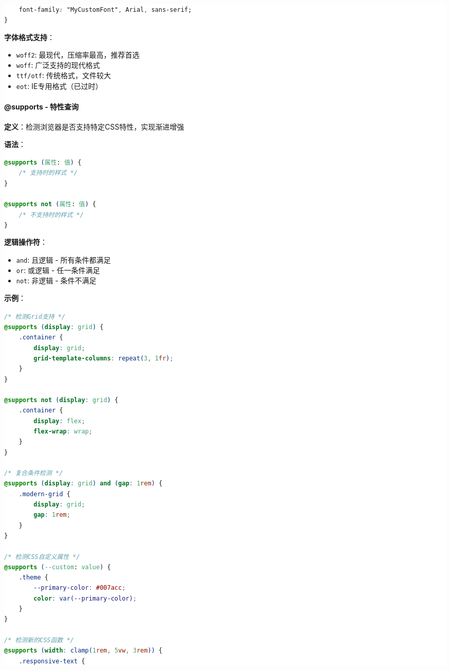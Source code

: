 ```css
    font-family: "MyCustomFont", Arial, sans-serif;
}
```

**字体格式支持**：
- `woff2`: 最现代，压缩率最高，推荐首选
- `woff`: 广泛支持的现代格式
- `ttf/otf`: 传统格式，文件较大
- `eot`: IE专用格式（已过时）

#### @supports - 特性查询
**定义**：检测浏览器是否支持特定CSS特性，实现渐进增强

**语法**：
```css
@supports (属性: 值) {
    /* 支持时的样式 */
}

@supports not (属性: 值) {
    /* 不支持时的样式 */
}
```

**逻辑操作符**：
- `and`: 且逻辑 - 所有条件都满足
- `or`: 或逻辑 - 任一条件满足
- `not`: 非逻辑 - 条件不满足

**示例**：
```css
/* 检测Grid支持 */
@supports (display: grid) {
    .container {
        display: grid;
        grid-template-columns: repeat(3, 1fr);
    }
}

@supports not (display: grid) {
    .container {
        display: flex;
        flex-wrap: wrap;
    }
}

/* 复合条件检测 */
@supports (display: grid) and (gap: 1rem) {
    .modern-grid {
        display: grid;
        gap: 1rem;
    }
}

/* 检测CSS自定义属性 */
@supports (--custom: value) {
    .theme {
        --primary-color: #007acc;
        color: var(--primary-color);
    }
}

/* 检测新的CSS函数 */
@supports (width: clamp(1rem, 5vw, 3rem)) {
    .responsive-text {
```